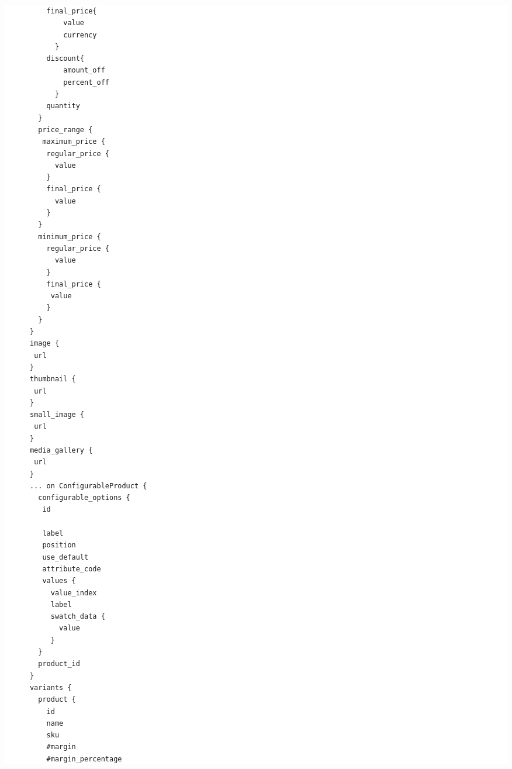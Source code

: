               final_price{
                  value
                  currency
                }
              discount{
                  amount_off
                  percent_off
                }
              quantity
            }
            price_range {
             maximum_price {
              regular_price {
                value
              }
              final_price {
                value
              }
            }
            minimum_price {
              regular_price {
                value
              }
              final_price {
               value
              }
            }
          }
          image {
           url
          }
          thumbnail {
           url
          }
          small_image {
           url
          }
          media_gallery {
           url
          }
          ... on ConfigurableProduct {
            configurable_options {
             id

             label
             position
             use_default
             attribute_code
             values {
               value_index
               label
               swatch_data {
                 value
               }
            }
            product_id
          }
          variants {
            product {
              id
              name
              sku
              #margin
              #margin_percentage